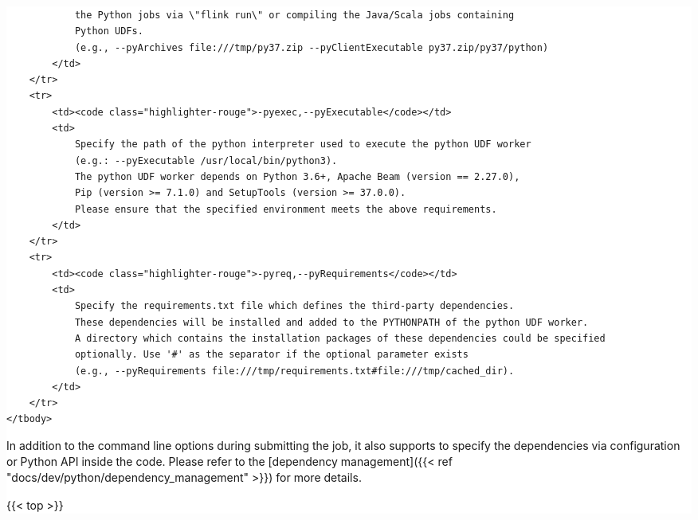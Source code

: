                 the Python jobs via \"flink run\" or compiling the Java/Scala jobs containing
                Python UDFs.
                (e.g., --pyArchives file:///tmp/py37.zip --pyClientExecutable py37.zip/py37/python)
            </td>
        </tr>
        <tr>
            <td><code class="highlighter-rouge">-pyexec,--pyExecutable</code></td>
            <td>
                Specify the path of the python interpreter used to execute the python UDF worker
                (e.g.: --pyExecutable /usr/local/bin/python3).
                The python UDF worker depends on Python 3.6+, Apache Beam (version == 2.27.0),
                Pip (version >= 7.1.0) and SetupTools (version >= 37.0.0).
                Please ensure that the specified environment meets the above requirements.
            </td>
        </tr>
        <tr>
            <td><code class="highlighter-rouge">-pyreq,--pyRequirements</code></td>
            <td>
                Specify the requirements.txt file which defines the third-party dependencies.
                These dependencies will be installed and added to the PYTHONPATH of the python UDF worker.
                A directory which contains the installation packages of these dependencies could be specified
                optionally. Use '#' as the separator if the optional parameter exists
                (e.g., --pyRequirements file:///tmp/requirements.txt#file:///tmp/cached_dir).
            </td>
        </tr>
    </tbody>
</table>

In addition to the command line options during submitting the job, it also supports to specify the
dependencies via configuration or Python API inside the code. Please refer to the
[dependency management]({{< ref "docs/dev/python/dependency_management" >}}) for more details.

{{< top >}}
